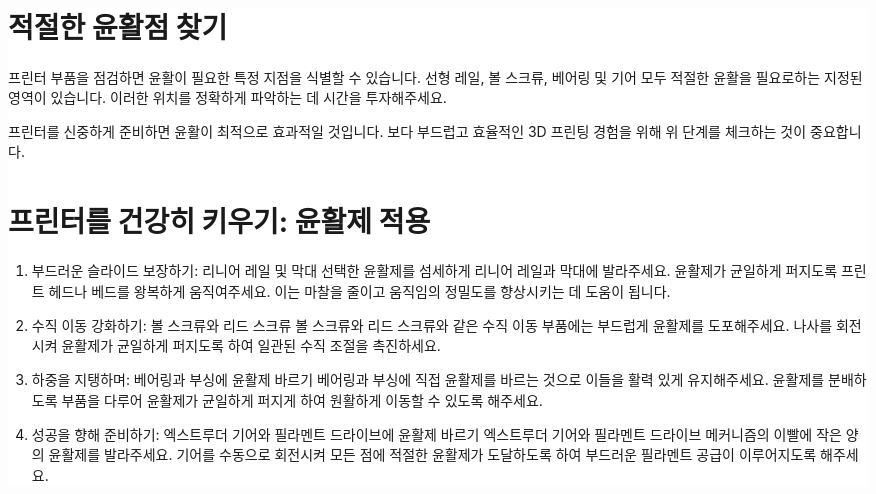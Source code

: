 

<ins class="adsbygoogle"
     style="display:block"
     data-ad-client="ca-pub-4877378276818686"
     data-ad-slot="1107185301"
     data-ad-format="auto"
     data-full-width-responsive="true"></ins>

<script>
     (adsbygoogle = window.adsbygoogle || []).push({});
</script>

# 적절한 윤활점 찾기

프린터 부품을 점검하면 윤활이 필요한 특정 지점을 식별할 수 있습니다. 선형 레일, 볼 스크류, 베어링 및 기어 모두 적절한 윤활을 필요로하는 지정된 영역이 있습니다. 이러한 위치를 정확하게 파악하는 데 시간을 투자해주세요.

프린터를 신중하게 준비하면 윤활이 최적으로 효과적일 것입니다. 보다 부드럽고 효율적인 3D 프린팅 경험을 위해 위 단계를 체크하는 것이 중요합니다.

# 프린터를 건강히 키우기: 윤활제 적용



<ins class="adsbygoogle"
     style="display:block"
     data-ad-client="ca-pub-4877378276818686"
     data-ad-slot="1107185301"
     data-ad-format="auto"
     data-full-width-responsive="true"></ins>

<script>
     (adsbygoogle = window.adsbygoogle || []).push({});
</script>

1. 부드러운 슬라이드 보장하기: 리니어 레일 및 막대
   선택한 윤활제를 섬세하게 리니어 레일과 막대에 발라주세요. 윤활제가 균일하게 퍼지도록 프린트 헤드나 베드를 왕복하게 움직여주세요. 이는 마찰을 줄이고 움직임의 정밀도를 향상시키는 데 도움이 됩니다.

2. 수직 이동 강화하기: 볼 스크류와 리드 스크류
   볼 스크류와 리드 스크류와 같은 수직 이동 부품에는 부드럽게 윤활제를 도포해주세요. 나사를 회전시켜 윤활제가 균일하게 퍼지도록 하여 일관된 수직 조절을 촉진하세요.

3. 하중을 지탱하며: 베어링과 부싱에 윤활제 바르기
   베어링과 부싱에 직접 윤활제를 바르는 것으로 이들을 활력 있게 유지해주세요. 윤활제를 분배하도록 부품을 다루어 윤활제가 균일하게 퍼지게 하여 원활하게 이동할 수 있도록 해주세요.

4. 성공을 향해 준비하기: 엑스트루더 기어와 필라멘트 드라이브에 윤활제 바르기
   엑스트루더 기어와 필라멘트 드라이브 메커니즘의 이빨에 작은 양의 윤활제를 발라주세요. 기어를 수동으로 회전시켜 모든 점에 적절한 윤활제가 도달하도록 하여 부드러운 필라멘트 공급이 이루어지도록 해주세요.



<ins class="adsbygoogle"
     style="display:block"
     data-ad-client="ca-pub-4877378276818686"
     data-ad-slot="1107185301"
     data-ad-format="auto"
     data-full-width-responsive="true"></ins>
